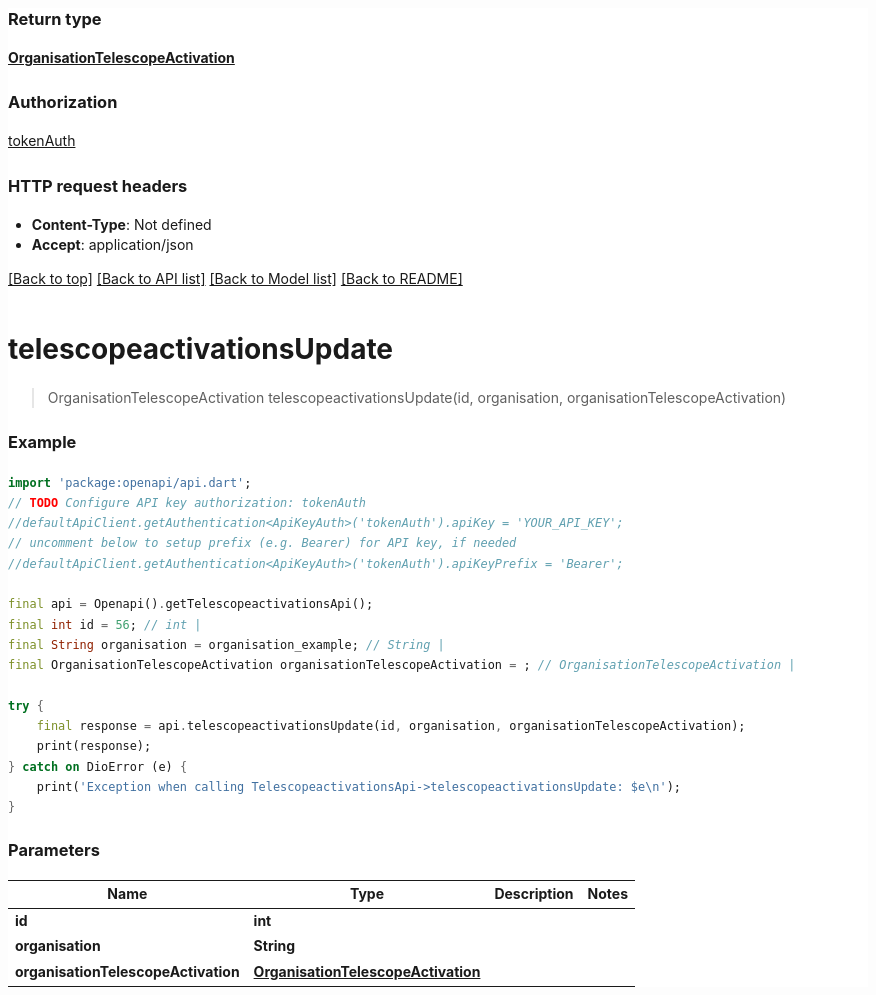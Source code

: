 ### Return type

[**OrganisationTelescopeActivation**](OrganisationTelescopeActivation.md)

### Authorization

[tokenAuth](../README.md#tokenAuth)

### HTTP request headers

 - **Content-Type**: Not defined
 - **Accept**: application/json

[[Back to top]](#) [[Back to API list]](../README.md#documentation-for-api-endpoints) [[Back to Model list]](../README.md#documentation-for-models) [[Back to README]](../README.md)

# **telescopeactivationsUpdate**
> OrganisationTelescopeActivation telescopeactivationsUpdate(id, organisation, organisationTelescopeActivation)



### Example
```dart
import 'package:openapi/api.dart';
// TODO Configure API key authorization: tokenAuth
//defaultApiClient.getAuthentication<ApiKeyAuth>('tokenAuth').apiKey = 'YOUR_API_KEY';
// uncomment below to setup prefix (e.g. Bearer) for API key, if needed
//defaultApiClient.getAuthentication<ApiKeyAuth>('tokenAuth').apiKeyPrefix = 'Bearer';

final api = Openapi().getTelescopeactivationsApi();
final int id = 56; // int | 
final String organisation = organisation_example; // String | 
final OrganisationTelescopeActivation organisationTelescopeActivation = ; // OrganisationTelescopeActivation | 

try {
    final response = api.telescopeactivationsUpdate(id, organisation, organisationTelescopeActivation);
    print(response);
} catch on DioError (e) {
    print('Exception when calling TelescopeactivationsApi->telescopeactivationsUpdate: $e\n');
}
```

### Parameters

Name | Type | Description  | Notes
------------- | ------------- | ------------- | -------------
 **id** | **int**|  | 
 **organisation** | **String**|  | 
 **organisationTelescopeActivation** | [**OrganisationTelescopeActivation**](OrganisationTelescopeActivation.md)|  | 
